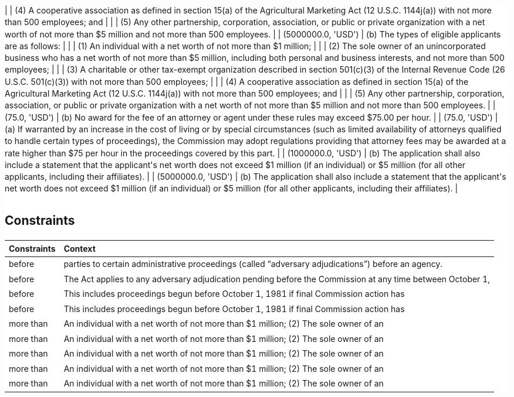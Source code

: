 |                    |               (4) A cooperative association as defined in section 15(a) of the Agricultural Marketing Act (12 U.S.C. 1144j(a)) with not more than 500 employees; and                                                                                                                                                                         |
|                    |               (5) Any other partnership, corporation, association, or public or private organization with a net worth of not more than $5 million and not more than 500 employees.                                                                                                                                                           |
| (5000000.0, 'USD') | (b) The types of eligible applicants are as follows:                                                                                                                                                                                                                                                                                         |
|                    |               (1) An individual with a net worth of not more than $1 million;                                                                                                                                                                                                                                                                |
|                    |               (2) The sole owner of an unincorporated business who has a net worth of not more than $5 million, including both personal and business interests, and not more than 500 employees;                                                                                                                                             |
|                    |               (3) A charitable or other tax-exempt organization described in section 501(c)(3) of the Internal Revenue Code (26 U.S.C. 501(c)(3)) with not more than 500 employees;                                                                                                                                                          |
|                    |               (4) A cooperative association as defined in section 15(a) of the Agricultural Marketing Act (12 U.S.C. 1144j(a)) with not more than 500 employees; and                                                                                                                                                                         |
|                    |               (5) Any other partnership, corporation, association, or public or private organization with a net worth of not more than $5 million and not more than 500 employees.                                                                                                                                                           |
| (75.0, 'USD')      | (b) No award for the fee of an attorney or agent under these rules may exceed $75.00 per hour.                                                                                                                                                                                                                                               |
| (75.0, 'USD')      | (a) If warranted by an increase in the cost of living or by special circumstances (such as limited availability of attorneys qualified to handle certain types of proceedings), the Commission may adopt regulations providing that attorney fees may be awarded at a rate higher than $75 per hour in the proceedings covered by this part. |
| (1000000.0, 'USD') | (b) The application shall also include a statement that the applicant's net worth does not exceed $1 million (if an individual) or $5 million (for all other applicants, including their affiliates).                                                                                                                                        |
| (5000000.0, 'USD') | (b) The application shall also include a statement that the applicant's net worth does not exceed $1 million (if an individual) or $5 million (for all other applicants, including their affiliates).                                                                                                                                        |


## Constraints

| Constraints   | Context                                                                                                                    |
|:--------------|:---------------------------------------------------------------------------------------------------------------------------|
| before        | parties to certain administrative proceedings (called &#8220;adversary adjudications&#8221;) before  an agency.            |
| before        | The Act applies to any adversary adjudication pending  before the Commission at any time between October 1,                |
| before        | This includes proceedings begun  before October 1, 1981 if final Commission action has                                     |
| before        | This includes proceedings begun  before October 1, 1981 if final Commission action has                                     |
| more than     | An individual with a net worth of not more than $1 million; (2) The sole owner of an                                       |
| more than     | An individual with a net worth of not more than $1 million; (2) The sole owner of an                                       |
| more than     | An individual with a net worth of not more than $1 million; (2) The sole owner of an                                       |
| more than     | An individual with a net worth of not more than $1 million; (2) The sole owner of an                                       |
| more than     | An individual with a net worth of not more than $1 million; (2) The sole owner of an                                       |